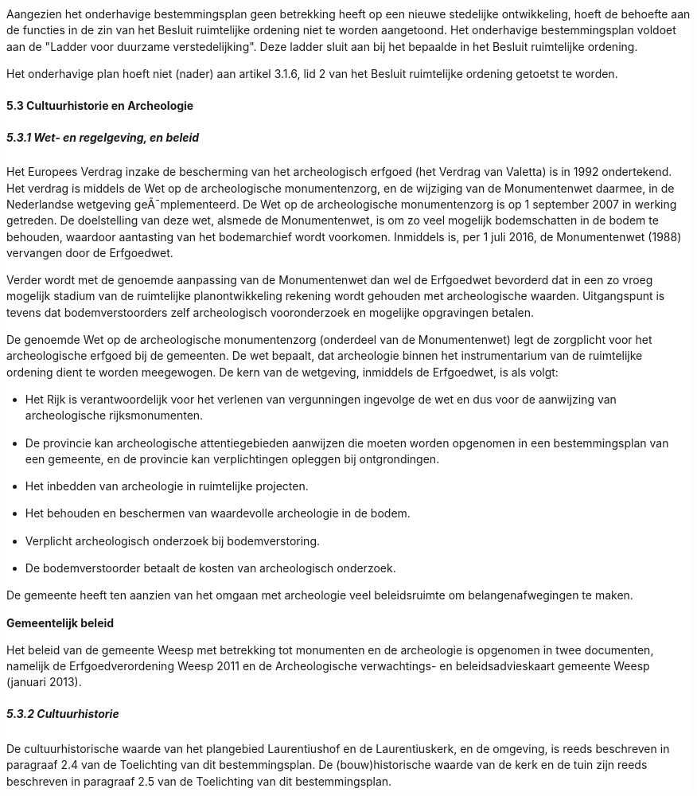 Aangezien het onderhavige bestemmingsplan geen betrekking heeft op een nieuwe stedelijke ontwikkeling, hoeft de behoefte aan de functies in de zin van het Besluit ruimtelijke ordening niet te worden aangetoond. Het onderhavige bestemmingsplan voldoet aan de "Ladder voor duurzame verstedelijking". Deze ladder sluit aan bij het bepaalde in het Besluit ruimtelijke ordening.

Het onderhavige plan hoeft niet (nader) aan artikel 3\.1\.6, lid 2 van het Besluit ruimtelijke ordening getoetst te worden.

#### 5\.3 Cultuurhistorie en Archeologie

##### 5\.3\.1 Wet\- en regelgeving, en beleid

Het Europees Verdrag inzake de bescherming van het archeologisch erfgoed (het Verdrag van Valetta) is in 1992 ondertekend. Het verdrag is middels de Wet op de archeologische monumentenzorg, en de wijziging van de Monumentenwet daarmee, in de Nederlandse wetgeving geÃ¯mplementeerd. De Wet op de archeologische monumentenzorg is op 1 september 2007 in werking getreden. De doelstelling van deze wet, alsmede de Monumentenwet, is om zo veel mogelijk bodemschatten in de bodem te behouden, waardoor aantasting van het bodemarchief wordt voorkomen. Inmiddels is, per 1 juli 2016, de Monumentenwet (1988\) vervangen door de Erfgoedwet.

Verder wordt met de genoemde aanpassing van de Monumentenwet dan wel de Erfgoedwet bevorderd dat in een zo vroeg mogelijk stadium van de ruimtelijke planontwikkeling rekening wordt gehouden met archeologische waarden. Uitgangspunt is tevens dat bodemverstoorders zelf archeologisch vooronderzoek en mogelijke opgravingen betalen.

De genoemde Wet op de archeologische monumentenzorg (onderdeel van de Monumentenwet) legt de zorgplicht voor het archeologische erfgoed bij de gemeenten. De wet bepaalt, dat archeologie binnen het instrumentarium van de ruimtelijke ordening dient te worden meegewogen. De kern van de wetgeving, inmiddels de Erfgoedwet, is als volgt:

* Het Rijk is verantwoordelijk voor het verlenen van vergunningen ingevolge de wet en dus voor de aanwijzing van archeologische rijksmonumenten.

* De provincie kan archeologische attentiegebieden aanwijzen die moeten worden opgenomen in een bestemmingsplan van een gemeente, en de provincie kan verplichtingen opleggen bij ontgrondingen.

* Het inbedden van archeologie in ruimtelijke projecten.

* Het behouden en beschermen van waardevolle archeologie in de bodem.

* Verplicht archeologisch onderzoek bij bodemverstoring.

* De bodemverstoorder betaalt de kosten van archeologisch onderzoek.

De gemeente heeft ten aanzien van het omgaan met archeologie veel beleidsruimte om belangenafwegingen te maken.

**Gemeentelijk beleid**

Het beleid van de gemeente Weesp met betrekking tot monumenten en de archeologie is opgenomen in twee documenten, namelijk de Erfgoedverordening Weesp 2011 en de Archeologische verwachtings\- en beleidsadvieskaart gemeente Weesp (januari 2013\).

##### 5\.3\.2 Cultuurhistorie

De cultuurhistorische waarde van het plangebied Laurentiushof en de Laurentiuskerk, en de omgeving, is reeds beschreven in paragraaf 2\.4 van de Toelichting van dit bestemmingsplan. De (bouw)historische waarde van de kerk en de tuin zijn reeds beschreven in paragraaf 2\.5 van de Toelichting van dit bestemmingsplan.
